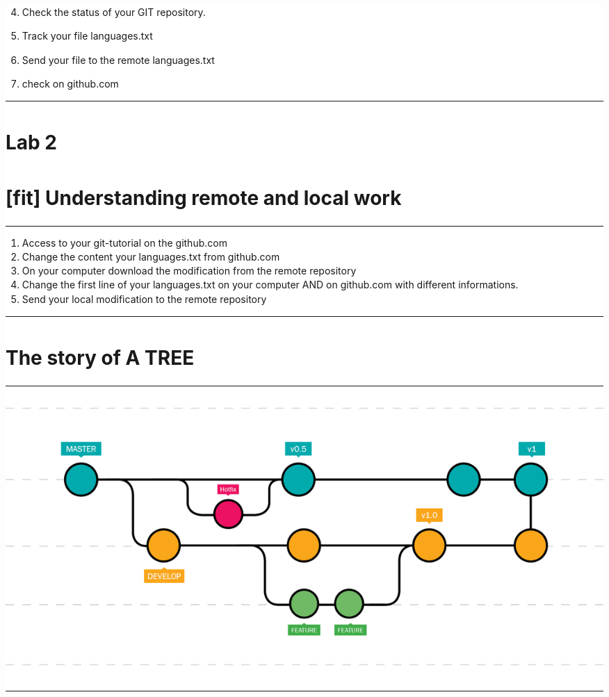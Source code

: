 
4. Check the status of your GIT repository.

5. Track your file languages.txt

6. Send your file to the remote languages.txt

7. check on github.com



---

# Lab 2
# [fit]  Understanding remote and local work

---

1. Access to your git-tutorial on the github.com
2. Change the content your languages.txt from github.com
3. On your computer download the modification from the remote repository
4. Change the first line of your languages.txt on your computer AND on github.com with different informations.
5. Send your local modification to the remote repository

---


# The story of A TREE

---

![](../img/wrokflow.png)

---